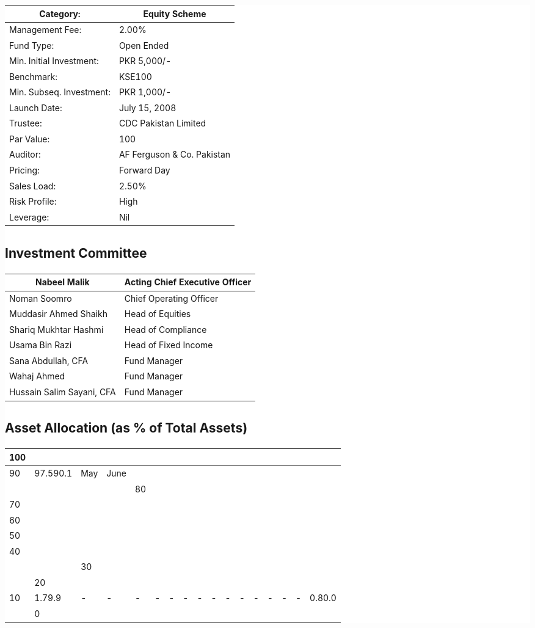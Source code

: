| Category:                | Equity Scheme              |
| ------------------------ | -------------------------- |
| Management Fee:          | 2.00%                      |
| Fund Type:               | Open Ended                 |
| Min. Initial Investment: | PKR 5,000/-                |
| Benchmark:               | KSE100                     |
| Min. Subseq. Investment: | PKR 1,000/-                |
| Launch Date:             | July 15, 2008              |
| Trustee:                 | CDC Pakistan Limited       |
| Par Value:               | 100                        |
| Auditor:                 | AF Ferguson & Co. Pakistan |
| Pricing:                 | Forward Day                |
| Sales Load:              | 2.50%                      |
| Risk Profile:            | High                       |
| Leverage:                | Nil                        |

## Investment Committee

| Nabeel Malik              | Acting Chief Executive Officer |
| ------------------------- | ------------------------------ |
| Noman Soomro              | Chief Operating Officer        |
| Muddasir Ahmed Shaikh     | Head of Equities               |
| Shariq Mukhtar Hashmi     | Head of Compliance             |
| Usama Bin Razi            | Head of Fixed Income           |
| Sana Abdullah, CFA        | Fund Manager                   |
| Wahaj Ahmed               | Fund Manager                   |
| Hussain Salim Sayani, CFA | Fund Manager                   |

## Asset Allocation (as % of Total Assets)

| 100 |          |     |      |     |     |     |     |     |     |     |     |     |     |     |     |        |
| --- | -------- | --- | ---- | --- | --- | --- | --- | --- | --- | --- | --- | --- | --- | --- | --- | ------ |
| 90  | 97.590.1 | May | June |     |     |     |     |     |     |     |     |     |     |     |     |        |
|     |          |     |      | 80  |     |     |     |     |     |     |     |     |     |     |     |        |
| 70  |          |     |      |     |     |     |     |     |     |     |     |     |     |     |     |        |
| 60  |          |     |      |     |     |     |     |     |     |     |     |     |     |     |     |        |
| 50  |          |     |      |     |     |     |     |     |     |     |     |     |     |     |     |        |
| 40  |          |     |      |     |     |     |     |     |     |     |     |     |     |     |     |        |
|     |          | 30  |      |     |     |     |     |     |     |     |     |     |     |     |     |        |
|     | 20       |     |      |     |     |     |     |     |     |     |     |     |     |     |     |        |
| 10  | 1.79.9   | -   | -    | -   | -   | -   | -   | -   | -   | -   | -   | -   | -   | -   | -   | 0.80.0 |
|     | 0        |     |      |     |     |     |     |     |     |     |     |     |     |     |     |        |
